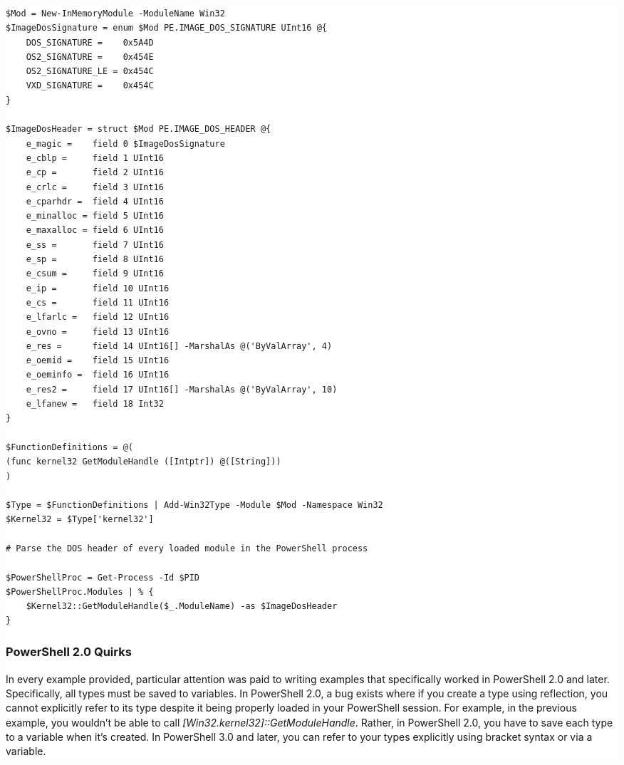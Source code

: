 ```
$Mod = New-InMemoryModule -ModuleName Win32 
$ImageDosSignature = enum $Mod PE.IMAGE_DOS_SIGNATURE UInt16 @{
    DOS_SIGNATURE =    0x5A4D
    OS2_SIGNATURE =    0x454E
    OS2_SIGNATURE_LE = 0x454C
    VXD_SIGNATURE =    0x454C
}

$ImageDosHeader = struct $Mod PE.IMAGE_DOS_HEADER @{
    e_magic =    field 0 $ImageDosSignature
    e_cblp =     field 1 UInt16
    e_cp =       field 2 UInt16
    e_crlc =     field 3 UInt16
    e_cparhdr =  field 4 UInt16
    e_minalloc = field 5 UInt16
    e_maxalloc = field 6 UInt16
    e_ss =       field 7 UInt16
    e_sp =       field 8 UInt16
    e_csum =     field 9 UInt16
    e_ip =       field 10 UInt16
    e_cs =       field 11 UInt16
    e_lfarlc =   field 12 UInt16
    e_ovno =     field 13 UInt16
    e_res =      field 14 UInt16[] -MarshalAs @('ByValArray', 4)
    e_oemid =    field 15 UInt16
    e_oeminfo =  field 16 UInt16
    e_res2 =     field 17 UInt16[] -MarshalAs @('ByValArray', 10)
    e_lfanew =   field 18 Int32
}

$FunctionDefinitions = @(
(func kernel32 GetModuleHandle ([Intptr]) @([String]))
)

$Type = $FunctionDefinitions | Add-Win32Type -Module $Mod -Namespace Win32
$Kernel32 = $Type['kernel32']

# Parse the DOS header of every loaded module in the PowerShell process

$PowerShellProc = Get-Process -Id $PID
$PowerShellProc.Modules | % {
    $Kernel32::GetModuleHandle($_.ModuleName) -as $ImageDosHeader
}
```

### PowerShell 2.0 Quirks

In every example provided, particular attention was paid to writing examples that specifically worked in PowerShell 2.0 and later. Specifically, all types must be saved to variables. In PowerShell 2.0, a bug exists where if you create a type using reflection, you cannot explicitly refer to its type despite it being properly loaded in your PowerShell session. For example, in the previous example, you wouldn&#8217;t be able to call _[Win32.kernel32]::GetModuleHandle_. Rather, in PowerShell 2.0, you have to save each type to a variable when it’s created. In PowerShell 3.0 and later, you can refer to your types explicitly using bracket syntax or via a variable.


[1]: http://www.exploit-monday.com/2012/07/structs-and-enums-using-reflection.html
[2]: http://blogs.technet.com/b/heyscriptingguy/archive/2013/06/27/use-powershell-to-interact-with-the-windows-api-part-3.aspx
[3]: https://github.com/mattifestation/PowerSploit
[4]: http://learn-powershell.net/2014/08/22/revisiting-get-filestamp-with-reflection/
[5]: http://clymb3r.wordpress.com/2013/05/26/implementing-remote-loadlibrary-and-remote-getprocaddress-using-powershell-and-assembly/
[6]: https://raw.githubusercontent.com/Veil-Framework/Veil-PowerView/master/powerview.ps1
[7]: https://github.com/mattifestation/PSReflect